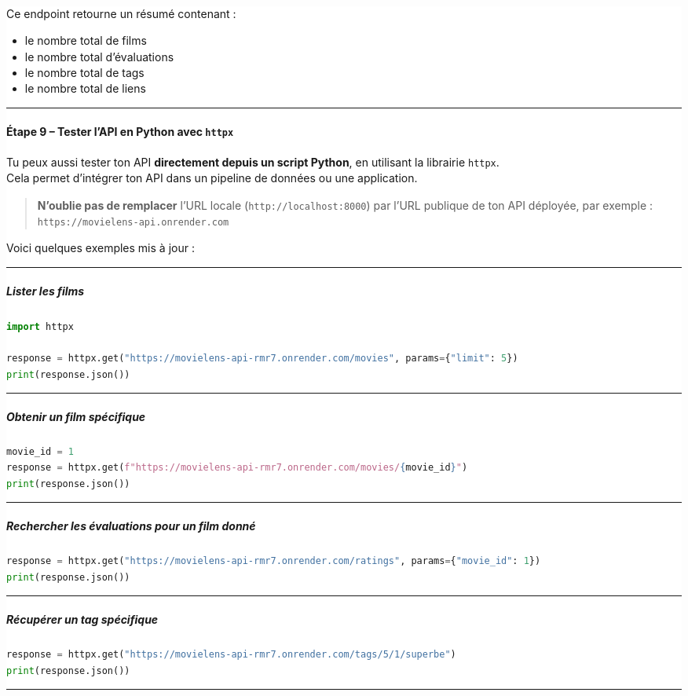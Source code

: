 Ce endpoint retourne un résumé contenant :
- le nombre total de films
- le nombre total d’évaluations
- le nombre total de tags
- le nombre total de liens

---

#### Étape 9 – Tester l’API en Python avec `httpx`

Tu peux aussi tester ton API **directement depuis un script Python**, en utilisant la librairie `httpx`.  
Cela permet d’intégrer ton API dans un pipeline de données ou une application.

> **N’oublie pas de remplacer** l’URL locale (`http://localhost:8000`) par l’URL publique de ton API déployée, par exemple :  
`https://movielens-api.onrender.com`

Voici quelques exemples mis à jour :

---

##### Lister les films

```python
import httpx

response = httpx.get("https://movielens-api-rmr7.onrender.com/movies", params={"limit": 5})
print(response.json())
```

---

##### Obtenir un film spécifique

```python
movie_id = 1
response = httpx.get(f"https://movielens-api-rmr7.onrender.com/movies/{movie_id}")
print(response.json())
```

---

##### Rechercher les évaluations pour un film donné

```python
response = httpx.get("https://movielens-api-rmr7.onrender.com/ratings", params={"movie_id": 1})
print(response.json())
```

---

##### Récupérer un tag spécifique

```python
response = httpx.get("https://movielens-api-rmr7.onrender.com/tags/5/1/superbe")
print(response.json())
```

---